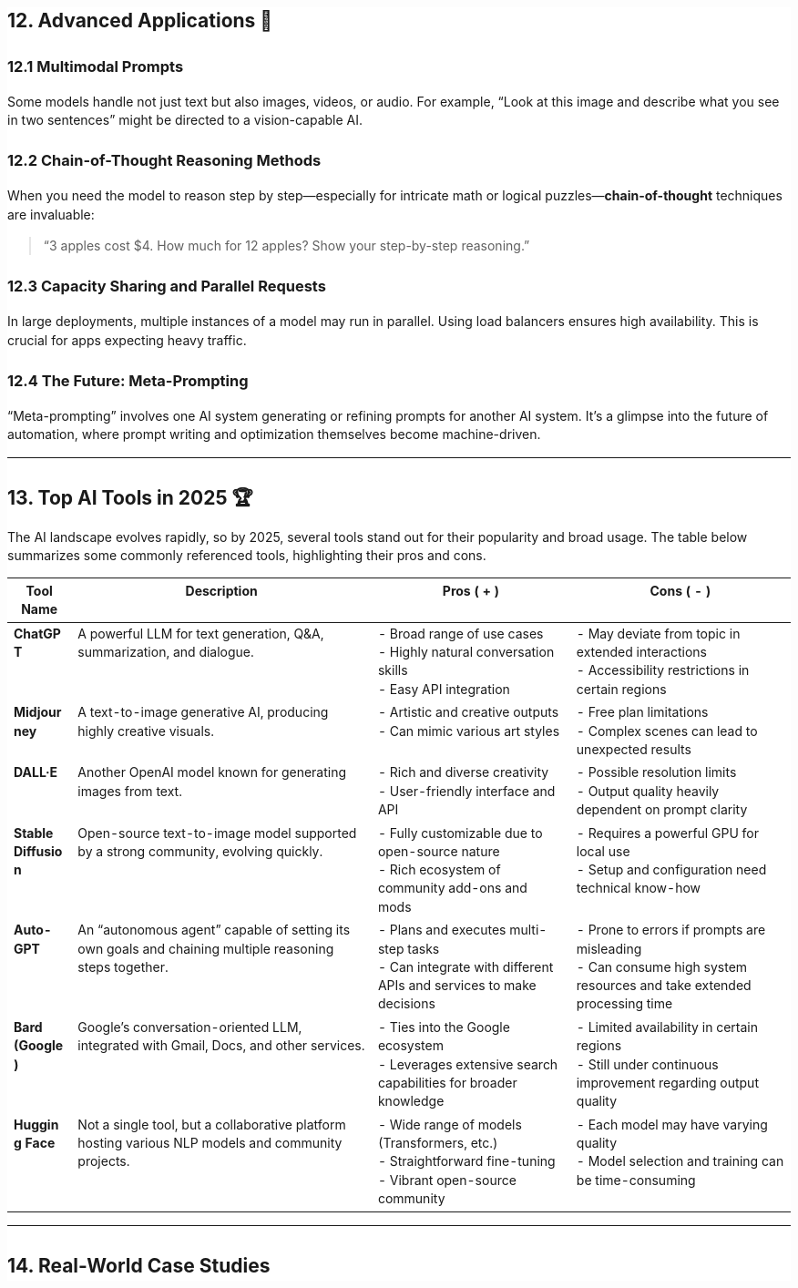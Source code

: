 
## 12. Advanced Applications 🚀

### 12.1 Multimodal Prompts

Some models handle not just text but also images, videos, or audio. For example, “Look at this image and describe what you see in two sentences” might be directed to a vision-capable AI.

### 12.2 Chain-of-Thought Reasoning Methods

When you need the model to reason step by step—especially for intricate math or logical puzzles—**chain-of-thought** techniques are invaluable:

> “3 apples cost $4. How much for 12 apples? Show your step-by-step reasoning.”

### 12.3 Capacity Sharing and Parallel Requests

In large deployments, multiple instances of a model may run in parallel. Using load balancers ensures high availability. This is crucial for apps expecting heavy traffic.

### 12.4 The Future: Meta-Prompting

“Meta-prompting” involves one AI system generating or refining prompts for another AI system. It’s a glimpse into the future of automation, where prompt writing and optimization themselves become machine-driven.

---

## 13. Top AI Tools in 2025 🏆

The AI landscape evolves rapidly, so by 2025, several tools stand out for their popularity and broad usage. The table below summarizes some commonly referenced tools, highlighting their pros and cons.

| **Tool Name**        | **Description**                                                                                                      | **Pros ( + )**                                                                                                      | **Cons ( - )**                                                                                                                 |
|----------------------|-----------------------------------------------------------------------------------------------------------------------|----------------------------------------------------------------------------------------------------------------------|-------------------------------------------------------------------------------------------------------------------------------|
| **ChatGPT**          | A powerful LLM for text generation, Q&A, summarization, and dialogue.                                                | - Broad range of use cases<br>- Highly natural conversation skills<br>- Easy API integration                        | - May deviate from topic in extended interactions<br>- Accessibility restrictions in certain regions                        |
| **Midjourney**       | A text-to-image generative AI, producing highly creative visuals.                                                    | - Artistic and creative outputs<br>- Can mimic various art styles                                                    | - Free plan limitations<br>- Complex scenes can lead to unexpected results                                                   |
| **DALL·E**           | Another OpenAI model known for generating images from text.                                                          | - Rich and diverse creativity<br>- User-friendly interface and API                                                  | - Possible resolution limits<br>- Output quality heavily dependent on prompt clarity                                         |
| **Stable Diffusion** | Open-source text-to-image model supported by a strong community, evolving quickly.                                   | - Fully customizable due to open-source nature<br>- Rich ecosystem of community add-ons and mods                   | - Requires a powerful GPU for local use<br>- Setup and configuration need technical know-how                                 |
| **Auto-GPT**         | An “autonomous agent” capable of setting its own goals and chaining multiple reasoning steps together.               | - Plans and executes multi-step tasks<br>- Can integrate with different APIs and services to make decisions         | - Prone to errors if prompts are misleading<br>- Can consume high system resources and take extended processing time         |
| **Bard (Google)**    | Google’s conversation-oriented LLM, integrated with Gmail, Docs, and other services.                                 | - Ties into the Google ecosystem<br>- Leverages extensive search capabilities for broader knowledge                 | - Limited availability in certain regions<br>- Still under continuous improvement regarding output quality                   |
| **Hugging Face**     | Not a single tool, but a collaborative platform hosting various NLP models and community projects.                   | - Wide range of models (Transformers, etc.)<br>- Straightforward fine-tuning<br>- Vibrant open-source community     | - Each model may have varying quality<br>- Model selection and training can be time-consuming                               |


---

## 14. Real-World Case Studies
